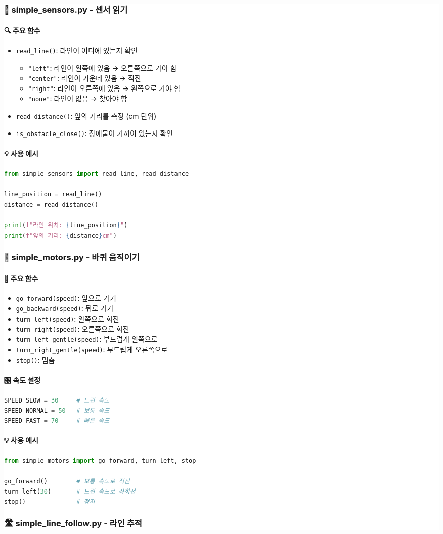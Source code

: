 ### 📡 simple_sensors.py - 센서 읽기

#### 🔍 주요 함수
- `read_line()`: 라인이 어디에 있는지 확인
  - `"left"`: 라인이 왼쪽에 있음 → 오른쪽으로 가야 함
  - `"center"`: 라인이 가운데 있음 → 직진
  - `"right"`: 라인이 오른쪽에 있음 → 왼쪽으로 가야 함
  - `"none"`: 라인이 없음 → 찾아야 함

- `read_distance()`: 앞의 거리를 측정 (cm 단위)
- `is_obstacle_close()`: 장애물이 가까이 있는지 확인

#### 💡 사용 예시
```python
from simple_sensors import read_line, read_distance

line_position = read_line()
distance = read_distance()

print(f"라인 위치: {line_position}")
print(f"앞의 거리: {distance}cm")
```

### 🚗 simple_motors.py - 바퀴 움직이기

#### 🔧 주요 함수
- `go_forward(speed)`: 앞으로 가기
- `go_backward(speed)`: 뒤로 가기
- `turn_left(speed)`: 왼쪽으로 회전
- `turn_right(speed)`: 오른쪽으로 회전
- `turn_left_gentle(speed)`: 부드럽게 왼쪽으로
- `turn_right_gentle(speed)`: 부드럽게 오른쪽으로
- `stop()`: 멈춤

#### 🎛️ 속도 설정
```python
SPEED_SLOW = 30     # 느린 속도
SPEED_NORMAL = 50   # 보통 속도  
SPEED_FAST = 70     # 빠른 속도
```

#### 💡 사용 예시
```python
from simple_motors import go_forward, turn_left, stop

go_forward()        # 보통 속도로 직진
turn_left(30)       # 느린 속도로 좌회전
stop()              # 정지
```

### 🛣️ simple_line_follow.py - 라인 추적
